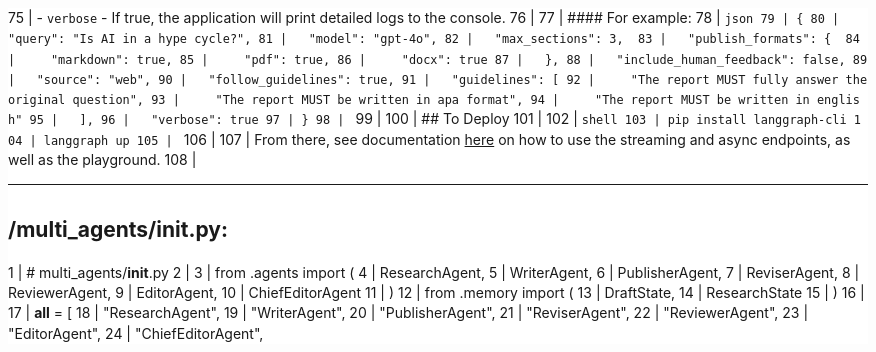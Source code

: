  75 | - `verbose` - If true, the application will print detailed logs to the console.
 76 | 
 77 | #### For example:
 78 | ```json
 79 | {
 80 |   "query": "Is AI in a hype cycle?",
 81 |   "model": "gpt-4o",
 82 |   "max_sections": 3, 
 83 |   "publish_formats": { 
 84 |     "markdown": true,
 85 |     "pdf": true,
 86 |     "docx": true
 87 |   },
 88 |   "include_human_feedback": false,
 89 |   "source": "web",
 90 |   "follow_guidelines": true,
 91 |   "guidelines": [
 92 |     "The report MUST fully answer the original question",
 93 |     "The report MUST be written in apa format",
 94 |     "The report MUST be written in english"
 95 |   ],
 96 |   "verbose": true
 97 | }
 98 | ```
 99 | 
100 | ## To Deploy
101 | 
102 | ```shell
103 | pip install langgraph-cli
104 | langgraph up
105 | ```
106 | 
107 | From there, see documentation [here](https://github.com/langchain-ai/langgraph-example) on how to use the streaming and async endpoints, as well as the playground.
108 | 


--------------------------------------------------------------------------------
/multi_agents/__init__.py:
--------------------------------------------------------------------------------
 1 | # multi_agents/__init__.py
 2 | 
 3 | from .agents import (
 4 |     ResearchAgent,
 5 |     WriterAgent,
 6 |     PublisherAgent,
 7 |     ReviserAgent,
 8 |     ReviewerAgent,
 9 |     EditorAgent,
10 |     ChiefEditorAgent
11 | )
12 | from .memory import (
13 |     DraftState,
14 |     ResearchState
15 | )
16 | 
17 | __all__ = [
18 |     "ResearchAgent",
19 |     "WriterAgent",
20 |     "PublisherAgent",
21 |     "ReviserAgent",
22 |     "ReviewerAgent",
23 |     "EditorAgent",
24 |     "ChiefEditorAgent",